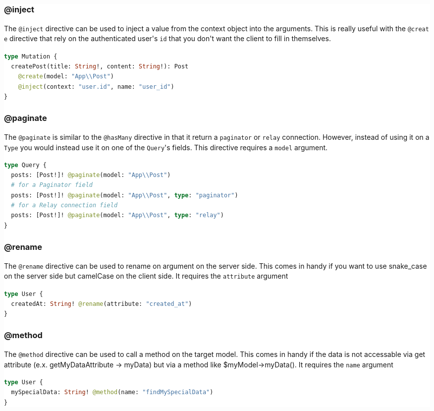 <a name="inject"></a>

### @inject

The `@inject` directive can be used to inject a value from the context object into the arguments. This is really useful with the `@create` directive that rely on the authenticated user's `id` that you don't want the client to fill in themselves.

```graphql
type Mutation {
  createPost(title: String!, content: String!): Post
    @create(model: "App\\Post")
    @inject(context: "user.id", name: "user_id")
}
```

<a name="paginate"></a>

### @paginate

The `@paginate` is similar to the `@hasMany` directive in that it return a `paginator` or `relay` connection. However, instead of using it on a `Type` you would instead use it on one of the `Query`'s fields. This directive requires a `model` argument.

```graphql
type Query {
  posts: [Post!]! @paginate(model: "App\\Post")
  # for a Paginator field
  posts: [Post!]! @paginate(model: "App\\Post", type: "paginator")
  # for a Relay connection field
  posts: [Post!]! @paginate(model: "App\\Post", type: "relay")
}
```

<a name="rename"></a>

### @rename

The `@rename` directive can be used to rename on argument on the server side. This comes in handy if you want to use snake_case on the server side but camelCase on the client side. It requires the `attribute` argument

```graphql
type User {
  createdAt: String! @rename(attribute: "created_at")
}
```

<a name="method"></a>

### @method

The `@method` directive can be used to call a method on the target model. This comes in handy if the data is not accessable via get attribute (e.x. getMyDataAttribute -> myData) but via a method like $myModel->myData(). It requires the `name` argument

```graphql
type User {
  mySpecialData: String! @method(name: "findMySpecialData")
}
```
